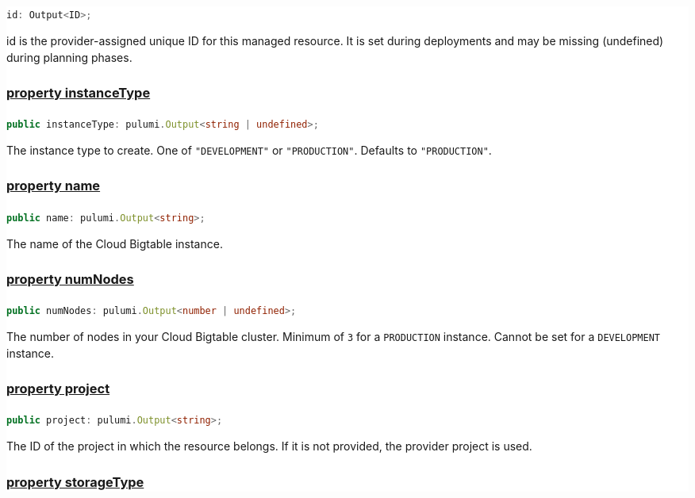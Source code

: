 ```typescript
id: Output<ID>;
```


id is the provider-assigned unique ID for this managed resource.  It is set during
deployments and may be missing (undefined) during planning phases.

<h3 class="pdoc-member-header">
<a class="pdoc-child-name" href="https://github.com/pulumi/pulumi-gcp/blob/master/sdk/nodejs/bigtable/instance.ts#L41">property instanceType</a>
</h3>

```typescript
public instanceType: pulumi.Output<string | undefined>;
```


The instance type to create. One of `"DEVELOPMENT"` or `"PRODUCTION"`. Defaults to `"PRODUCTION"`.

<h3 class="pdoc-member-header">
<a class="pdoc-child-name" href="https://github.com/pulumi/pulumi-gcp/blob/master/sdk/nodejs/bigtable/instance.ts#L45">property name</a>
</h3>

```typescript
public name: pulumi.Output<string>;
```


The name of the Cloud Bigtable instance.

<h3 class="pdoc-member-header">
<a class="pdoc-child-name" href="https://github.com/pulumi/pulumi-gcp/blob/master/sdk/nodejs/bigtable/instance.ts#L49">property numNodes</a>
</h3>

```typescript
public numNodes: pulumi.Output<number | undefined>;
```


The number of nodes in your Cloud Bigtable cluster. Minimum of `3` for a `PRODUCTION` instance. Cannot be set for a `DEVELOPMENT` instance.

<h3 class="pdoc-member-header">
<a class="pdoc-child-name" href="https://github.com/pulumi/pulumi-gcp/blob/master/sdk/nodejs/bigtable/instance.ts#L54">property project</a>
</h3>

```typescript
public project: pulumi.Output<string>;
```


The ID of the project in which the resource belongs. If it
is not provided, the provider project is used.

<h3 class="pdoc-member-header">
<a class="pdoc-child-name" href="https://github.com/pulumi/pulumi-gcp/blob/master/sdk/nodejs/bigtable/instance.ts#L58">property storageType</a>
</h3>
